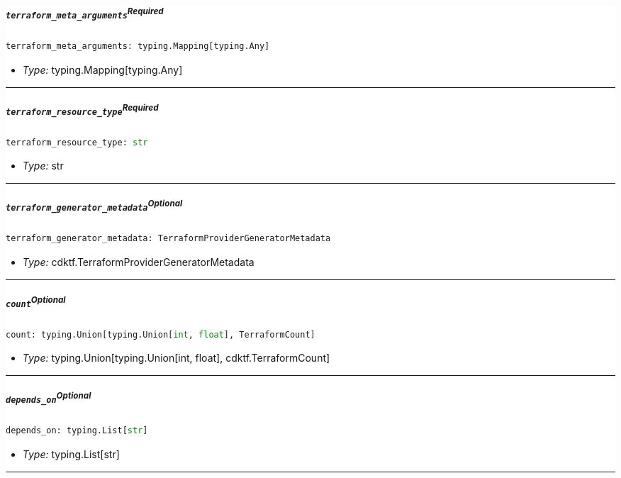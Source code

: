 
##### `terraform_meta_arguments`<sup>Required</sup> <a name="terraform_meta_arguments" id="@cdktf/provider-okta.dataOktaThemes.DataOktaThemes.property.terraformMetaArguments"></a>

```python
terraform_meta_arguments: typing.Mapping[typing.Any]
```

- *Type:* typing.Mapping[typing.Any]

---

##### `terraform_resource_type`<sup>Required</sup> <a name="terraform_resource_type" id="@cdktf/provider-okta.dataOktaThemes.DataOktaThemes.property.terraformResourceType"></a>

```python
terraform_resource_type: str
```

- *Type:* str

---

##### `terraform_generator_metadata`<sup>Optional</sup> <a name="terraform_generator_metadata" id="@cdktf/provider-okta.dataOktaThemes.DataOktaThemes.property.terraformGeneratorMetadata"></a>

```python
terraform_generator_metadata: TerraformProviderGeneratorMetadata
```

- *Type:* cdktf.TerraformProviderGeneratorMetadata

---

##### `count`<sup>Optional</sup> <a name="count" id="@cdktf/provider-okta.dataOktaThemes.DataOktaThemes.property.count"></a>

```python
count: typing.Union[typing.Union[int, float], TerraformCount]
```

- *Type:* typing.Union[typing.Union[int, float], cdktf.TerraformCount]

---

##### `depends_on`<sup>Optional</sup> <a name="depends_on" id="@cdktf/provider-okta.dataOktaThemes.DataOktaThemes.property.dependsOn"></a>

```python
depends_on: typing.List[str]
```

- *Type:* typing.List[str]

---